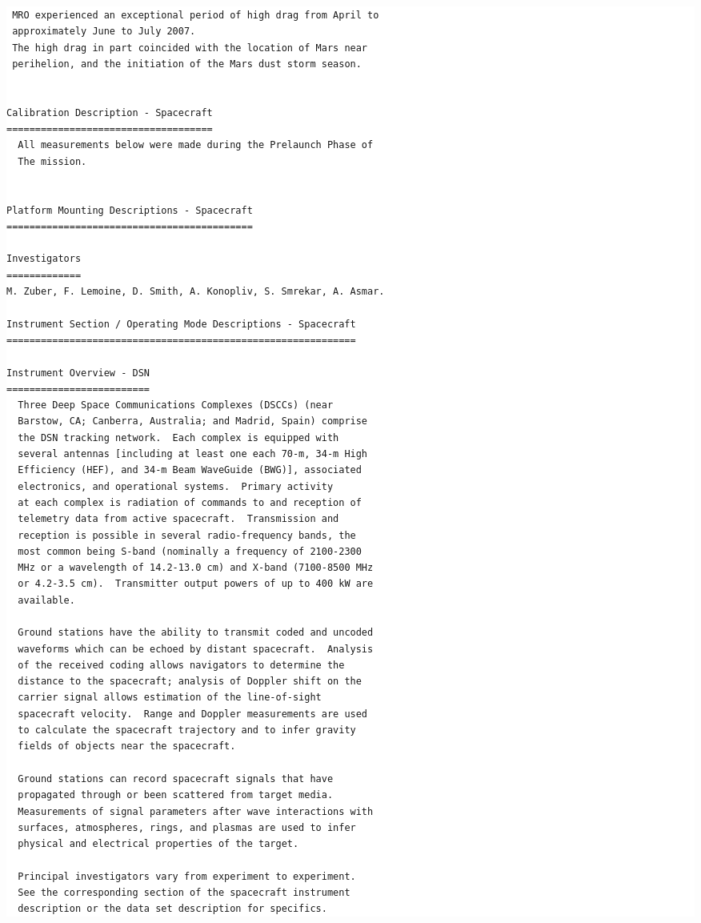      MRO experienced an exceptional period of high drag from April to
     approximately June to July 2007.
     The high drag in part coincided with the location of Mars near
     perihelion, and the initiation of the Mars dust storm season.
 
 
    Calibration Description - Spacecraft
    ====================================
      All measurements below were made during the Prelaunch Phase of
      The mission.
 
 
    Platform Mounting Descriptions - Spacecraft
    ===========================================
 
    Investigators
    =============
    M. Zuber, F. Lemoine, D. Smith, A. Konopliv, S. Smrekar, A. Asmar.
 
    Instrument Section / Operating Mode Descriptions - Spacecraft
    =============================================================
 
    Instrument Overview - DSN
    =========================
      Three Deep Space Communications Complexes (DSCCs) (near
      Barstow, CA; Canberra, Australia; and Madrid, Spain) comprise
      the DSN tracking network.  Each complex is equipped with
      several antennas [including at least one each 70-m, 34-m High
      Efficiency (HEF), and 34-m Beam WaveGuide (BWG)], associated
      electronics, and operational systems.  Primary activity
      at each complex is radiation of commands to and reception of
      telemetry data from active spacecraft.  Transmission and
      reception is possible in several radio-frequency bands, the
      most common being S-band (nominally a frequency of 2100-2300
      MHz or a wavelength of 14.2-13.0 cm) and X-band (7100-8500 MHz
      or 4.2-3.5 cm).  Transmitter output powers of up to 400 kW are
      available.
 
      Ground stations have the ability to transmit coded and uncoded
      waveforms which can be echoed by distant spacecraft.  Analysis
      of the received coding allows navigators to determine the
      distance to the spacecraft; analysis of Doppler shift on the
      carrier signal allows estimation of the line-of-sight
      spacecraft velocity.  Range and Doppler measurements are used
      to calculate the spacecraft trajectory and to infer gravity
      fields of objects near the spacecraft.
 
      Ground stations can record spacecraft signals that have
      propagated through or been scattered from target media.
      Measurements of signal parameters after wave interactions with
      surfaces, atmospheres, rings, and plasmas are used to infer
      physical and electrical properties of the target.
 
      Principal investigators vary from experiment to experiment.
      See the corresponding section of the spacecraft instrument
      description or the data set description for specifics.
 